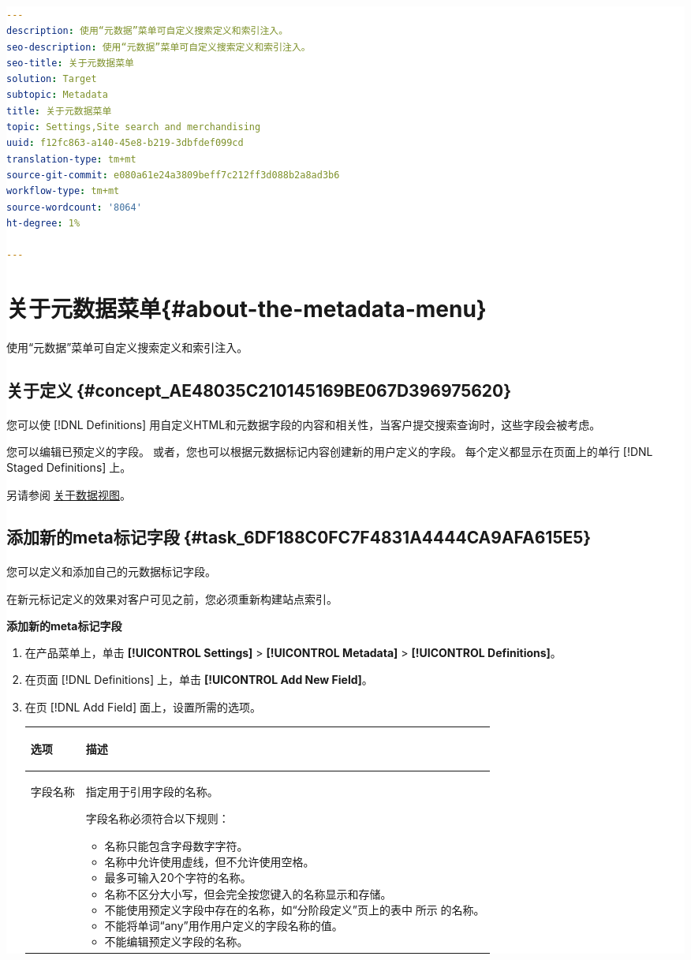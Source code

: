 ```yaml
---
description: 使用“元数据”菜单可自定义搜索定义和索引注入。
seo-description: 使用“元数据”菜单可自定义搜索定义和索引注入。
seo-title: 关于元数据菜单
solution: Target
subtopic: Metadata
title: 关于元数据菜单
topic: Settings,Site search and merchandising
uuid: f12fc863-a140-45e8-b219-3dbfdef099cd
translation-type: tm+mt
source-git-commit: e080a61e24a3809beff7c212ff3d088b2a8ad3b6
workflow-type: tm+mt
source-wordcount: '8064'
ht-degree: 1%

---
```



# 关于元数据菜单{#about-the-metadata-menu}

使用“元数据”菜单可自定义搜索定义和索引注入。

## 关于定义 {#concept_AE48035C210145169BE067D396975620}

您可以使 [!DNL Definitions] 用自定义HTML和元数据字段的内容和相关性，当客户提交搜索查询时，这些字段会被考虑。

您可以编辑已预定义的字段。 或者，您也可以根据元数据标记内容创建新的用户定义的字段。 每个定义都显示在页面上的单行 [!DNL Staged Definitions] 上。

另请参阅 [关于数据视图](../c-about-reports-menu/c-about-data-views.md#concept_DCA897D074464BC1861AA47B40CC86C3)。

## 添加新的meta标记字段 {#task_6DF188C0FC7F4831A4444CA9AFA615E5}

您可以定义和添加自己的元数据标记字段。

在新元标记定义的效果对客户可见之前，您必须重新构建站点索引。

**添加新的meta标记字段**

1. 在产品菜单上，单击 **[!UICONTROL Settings]** > **[!UICONTROL Metadata]** > **[!UICONTROL Definitions]**。
1. 在页面 [!DNL Definitions] 上，单击 **[!UICONTROL Add New Field]**。
1. 在页 [!DNL Add Field] 面上，设置所需的选项。

   <table> 
    <thead> 
      <tr> 
      <th colname="col1" class="entry"> <p>选项 </p> </th> 
      <th colname="col2" class="entry"> <p>描述 </p> </th> 
      </tr> 
    </thead>
    <tbody> 
      <tr> 
      <td colname="col1"> <p>字段名称 </p> </td> 
      <td colname="col2"> <p>指定用于引用字段的名称。 </p> <p>字段名称必须符合以下规则： </p> <p> 
      <ul id="ul_D39D09CD7E7D41A59ECB6C5A6F4F263D"> 
      <li id="li_11CE852BE3C64CEF90FEC7A6E1079E13"> 名称只能包含字母数字字符。 </li> 
      <li id="li_7FC340E7C58545C88CE9AF4AF09AD7AD"> 名称中允许使用虚线，但不允许使用空格。 </li> 
      <li id="li_996FF38457AB4C6DB22B15850A0830CC"> 最多可输入20个字符的名称。 </li> 
      <li id="li_C1019E587995444D9587D5EA495D719E"> 名称不区分大小写，但会完全按您键入的名称显示和存储。 </li> 
      <li id="li_E55404D6CE354EC89CFFEB1048A11F44"> 不能使用预定义字段中存在的名称，如“分阶段定义”页上的表中 <span class="wintitle"> 所示 </span> 的名称。 </li> 
      <li id="li_7CE328AE3B5F45A8A09E2DA7ECB62551"> 不能将单词“any”用作用户定义的字段名称的值。 </li> 
      <li id="li_9B8287EED1784E79BFCBBBA956705CD2"> 不能编辑预定义字段的名称。 </li> 